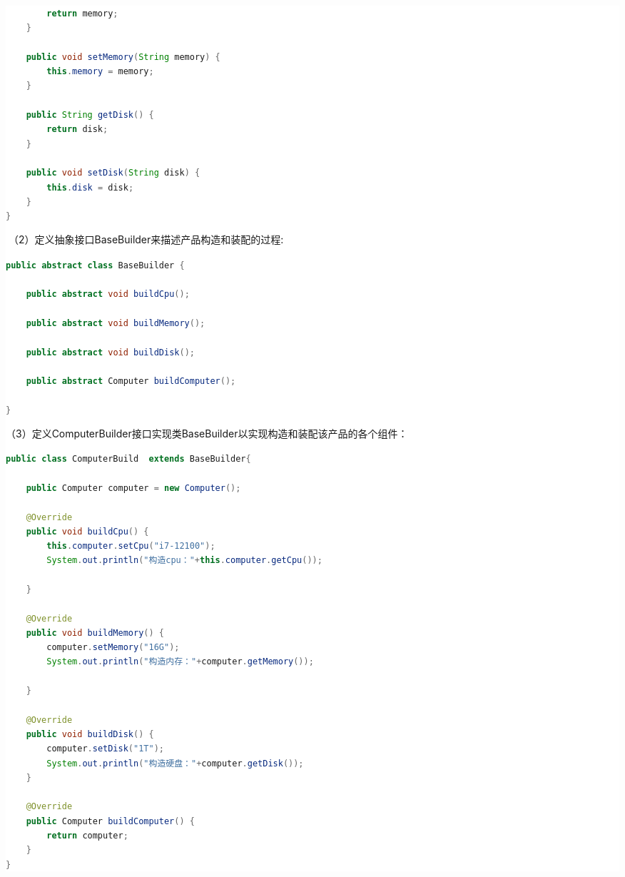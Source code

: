 ```java
        return memory;
    }

    public void setMemory(String memory) {
        this.memory = memory;
    }

    public String getDisk() {
        return disk;
    }

    public void setDisk(String disk) {
        this.disk = disk;
    }
}
```

​	（2）定义抽象接口BaseBuilder来描述产品构造和装配的过程:

```java
public abstract class BaseBuilder {

    public abstract void buildCpu();

    public abstract void buildMemory();

    public abstract void buildDisk();

    public abstract Computer buildComputer();

}
```

​	（3）定义ComputerBuilder接口实现类BaseBuilder以实现构造和装配该产品的各个组件：

```java
public class ComputerBuild  extends BaseBuilder{

    public Computer computer = new Computer();

    @Override
    public void buildCpu() {
        this.computer.setCpu("i7-12100");
        System.out.println("构造cpu："+this.computer.getCpu());

    }

    @Override
    public void buildMemory() {
        computer.setMemory("16G");
        System.out.println("构造内存："+computer.getMemory());

    }

    @Override
    public void buildDisk() {
        computer.setDisk("1T");
        System.out.println("构造硬盘："+computer.getDisk());
    }

    @Override
    public Computer buildComputer() {
        return computer;
    }
}
```